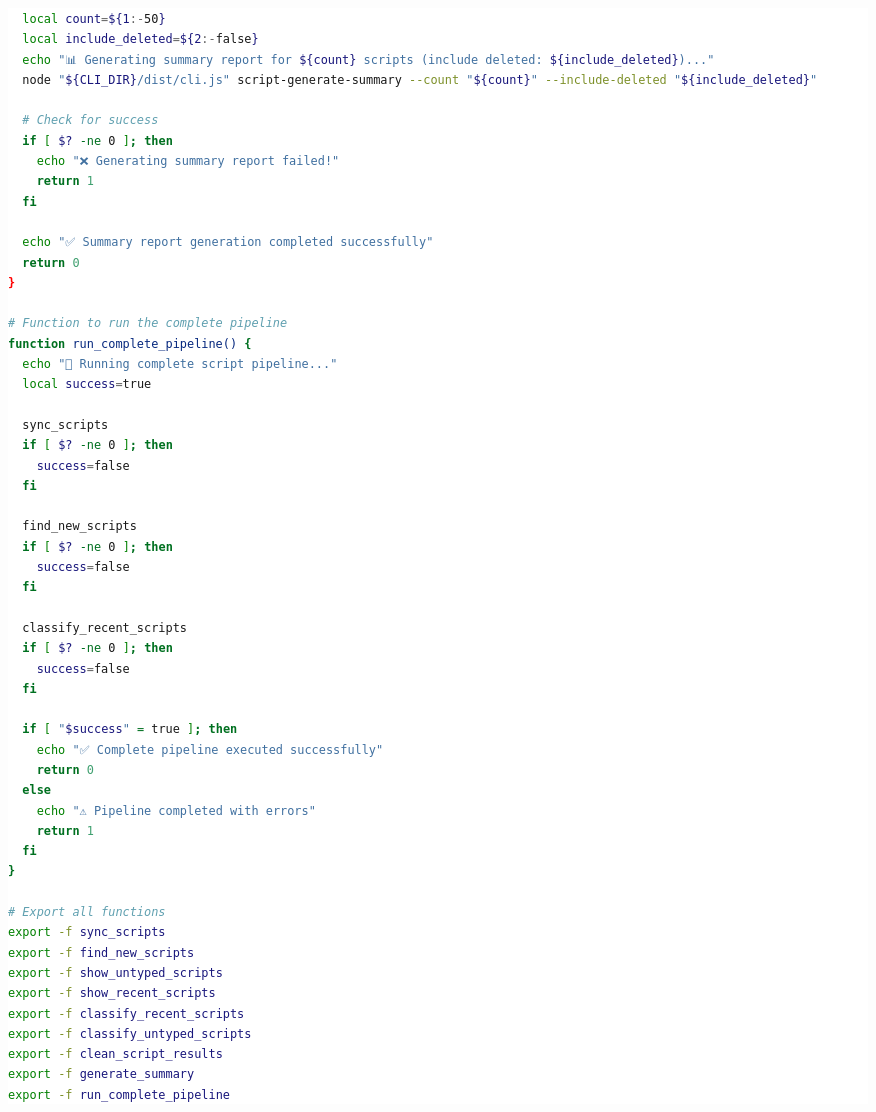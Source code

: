 ```bash
  local count=${1:-50}
  local include_deleted=${2:-false}
  echo "📊 Generating summary report for ${count} scripts (include deleted: ${include_deleted})..."
  node "${CLI_DIR}/dist/cli.js" script-generate-summary --count "${count}" --include-deleted "${include_deleted}"
  
  # Check for success
  if [ $? -ne 0 ]; then
    echo "❌ Generating summary report failed!"
    return 1
  fi
  
  echo "✅ Summary report generation completed successfully"
  return 0
}

# Function to run the complete pipeline
function run_complete_pipeline() {
  echo "🚀 Running complete script pipeline..."
  local success=true
  
  sync_scripts
  if [ $? -ne 0 ]; then
    success=false
  fi
  
  find_new_scripts
  if [ $? -ne 0 ]; then
    success=false
  fi
  
  classify_recent_scripts
  if [ $? -ne 0 ]; then
    success=false
  fi
  
  if [ "$success" = true ]; then
    echo "✅ Complete pipeline executed successfully"
    return 0
  else
    echo "⚠️ Pipeline completed with errors"
    return 1
  fi
}

# Export all functions
export -f sync_scripts
export -f find_new_scripts
export -f show_untyped_scripts
export -f show_recent_scripts
export -f classify_recent_scripts
export -f classify_untyped_scripts
export -f clean_script_results
export -f generate_summary
export -f run_complete_pipeline
```
